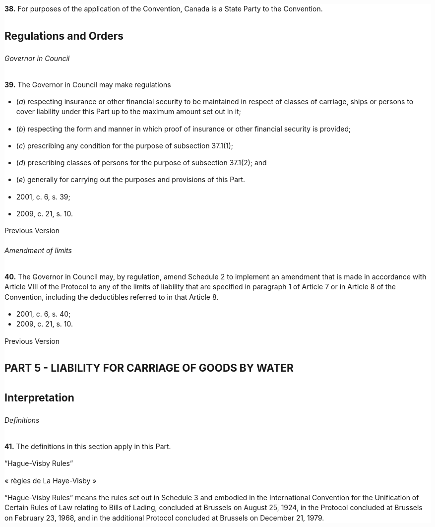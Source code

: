 **38.** For purposes of the application of the Convention, Canada is a State Party to the Convention.

## Regulations and Orders

###### Governor in Council

**39.** The Governor in Council may make regulations

  * (_a_) respecting insurance or other financial security to be maintained in respect of classes of carriage, ships or persons to cover liability under this Part up to the maximum amount set out in it;

  * (_b_) respecting the form and manner in which proof of insurance or other financial security is provided;

  * (_c_) prescribing any condition for the purpose of subsection 37.1(1);

  * (_d_) prescribing classes of persons for the purpose of subsection 37.1(2); and

  * (_e_) generally for carrying out the purposes and provisions of this Part.

  * 2001, c. 6, s. 39;
  * 2009, c. 21, s. 10.

Previous Version

###### Amendment of limits

**40.** The Governor in Council may, by regulation, amend Schedule 2 to implement an amendment that is made in accordance with Article VIII of the Protocol to any of the limits of liability that are specified in paragraph 1 of Article 7 or in Article 8 of the Convention, including the deductibles referred to in that Article 8.

  * 2001, c. 6, s. 40;
  * 2009, c. 21, s. 10.

Previous Version

## PART 5 - LIABILITY FOR CARRIAGE OF GOODS BY WATER

## Interpretation

###### Definitions

**41.** The definitions in this section apply in this Part.

“Hague-Visby Rules”

« règles de La Haye-Visby »

    

“Hague-Visby Rules” means the rules set out in Schedule 3 and embodied in the International Convention for the Unification of Certain Rules of Law relating to Bills of Lading, concluded at Brussels on August 25, 1924, in the Protocol concluded at Brussels on February 23, 1968, and in the additional Protocol concluded at Brussels on December 21, 1979.
